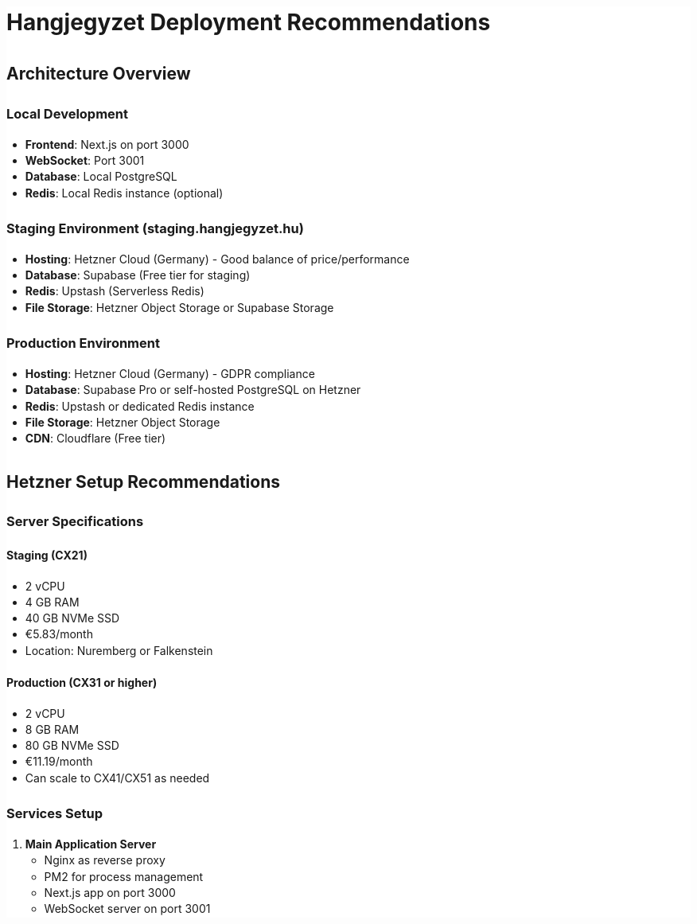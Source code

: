 # Hangjegyzet Deployment Recommendations

## Architecture Overview

### Local Development
- **Frontend**: Next.js on port 3000
- **WebSocket**: Port 3001
- **Database**: Local PostgreSQL
- **Redis**: Local Redis instance (optional)

### Staging Environment (staging.hangjegyzet.hu)
- **Hosting**: Hetzner Cloud (Germany) - Good balance of price/performance
- **Database**: Supabase (Free tier for staging)
- **Redis**: Upstash (Serverless Redis)
- **File Storage**: Hetzner Object Storage or Supabase Storage

### Production Environment
- **Hosting**: Hetzner Cloud (Germany) - GDPR compliance
- **Database**: Supabase Pro or self-hosted PostgreSQL on Hetzner
- **Redis**: Upstash or dedicated Redis instance
- **File Storage**: Hetzner Object Storage
- **CDN**: Cloudflare (Free tier)

## Hetzner Setup Recommendations

### Server Specifications

#### Staging (CX21)
- 2 vCPU
- 4 GB RAM
- 40 GB NVMe SSD
- €5.83/month
- Location: Nuremberg or Falkenstein

#### Production (CX31 or higher)
- 2 vCPU
- 8 GB RAM
- 80 GB NVMe SSD
- €11.19/month
- Can scale to CX41/CX51 as needed

### Services Setup

1. **Main Application Server**
   - Nginx as reverse proxy
   - PM2 for process management
   - Next.js app on port 3000
   - WebSocket server on port 3001
